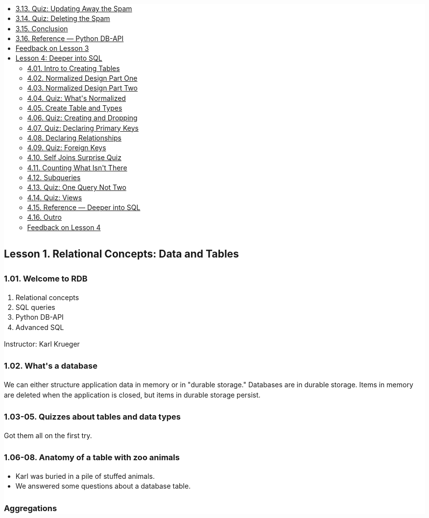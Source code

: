   - [3.13. Quiz: Updating Away the Spam](#313-quiz-updating-away-the-spam)
  - [3.14. Quiz: Deleting the Spam](#314-quiz-deleting-the-spam)
  - [3.15. Conclusion](#315-conclusion)
  - [3.16. Reference — Python DB-API](#316-reference-—-python-db-api)
  - [Feedback on Lesson 3](#feedback-on-lesson-3)
- [Lesson 4: Deeper into SQL](#lesson-4-deeper-into-sql)
  - [4.01. Intro to Creating Tables](#401-intro-to-creating-tables)
  - [4.02. Normalized Design Part One](#402-normalized-design-part-one)
  - [4.03. Normalized Design Part Two](#403-normalized-design-part-two)
  - [4.04. Quiz: What's Normalized](#404-quiz-whats-normalized)
  - [4.05. Create Table and Types](#405-create-table-and-types)
  - [4.06. Quiz: Creating and Dropping](#406-quiz-creating-and-dropping)
  - [4.07. Quiz: Declaring Primary Keys](#407-quiz-declaring-primary-keys)
  - [4.08. Declaring Relationships](#408-declaring-relationships)
  - [4.09. Quiz: Foreign Keys](#409-quiz-foreign-keys)
  - [4.10. Self Joins Surprise Quiz](#410-self-joins-surprise-quiz)
  - [4.11. Counting What Isn't There](#411-counting-what-isnt-there)
  - [4.12. Subqueries](#412-subqueries)
  - [4.13. Quiz: One Query Not Two](#413-quiz-one-query-not-two)
  - [4.14. Quiz: Views](#414-quiz-views)
  - [4.15. Reference — Deeper into SQL](#415-reference-—-deeper-into-sql)
  - [4.16. Outro](#416-outro)
  - [Feedback on Lesson 4](#feedback-on-lesson-4)

## Lesson 1. Relational Concepts: Data and Tables

### 1.01. Welcome to RDB

1. Relational concepts
2. SQL queries
3. Python DB-API
4. Advanced SQL

Instructor: Karl Krueger

### 1.02. What's a database

We can either structure application data in memory or in "durable storage." Databases are in durable storage. Items in memory are deleted when the application is closed, but items in durable storage persist.

### 1.03-05. Quizzes about tables and data types

Got them all on the first try.

### 1.06-08. Anatomy of a table with zoo animals

- Karl was buried in a pile of stuffed animals.
- We answered some questions about a database table.

### Aggregations
